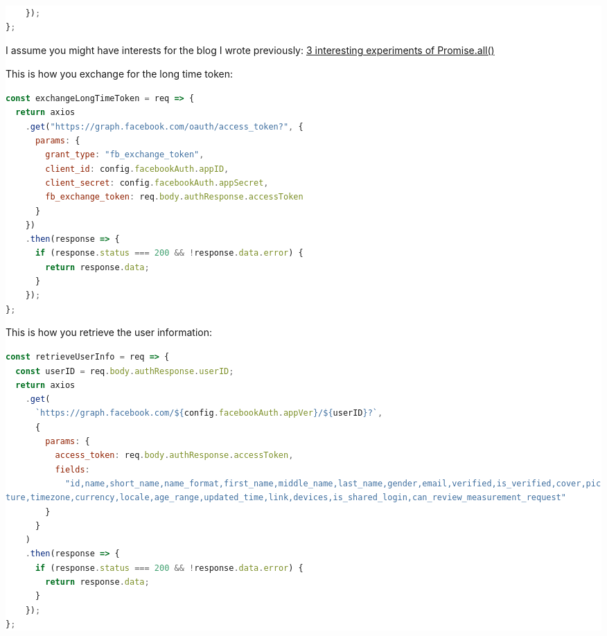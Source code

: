 ```javascript
    });
};
```

I assume you might have interests for the blog I wrote previously: [3 interesting experiments of Promise.all()](/2017/06/04/3-interesting-experiments-of-promise-all/)

This is how you exchange for the long time token:

```javascript
const exchangeLongTimeToken = req => {
  return axios
    .get("https://graph.facebook.com/oauth/access_token?", {
      params: {
        grant_type: "fb_exchange_token",
        client_id: config.facebookAuth.appID,
        client_secret: config.facebookAuth.appSecret,
        fb_exchange_token: req.body.authResponse.accessToken
      }
    })
    .then(response => {
      if (response.status === 200 && !response.data.error) {
        return response.data;
      }
    });
};
```

This is how you retrieve the user information:

```javascript
const retrieveUserInfo = req => {
  const userID = req.body.authResponse.userID;
  return axios
    .get(
      `https://graph.facebook.com/${config.facebookAuth.appVer}/${userID}?`,
      {
        params: {
          access_token: req.body.authResponse.accessToken,
          fields:
            "id,name,short_name,name_format,first_name,middle_name,last_name,gender,email,verified,is_verified,cover,picture,timezone,currency,locale,age_range,updated_time,link,devices,is_shared_login,can_review_measurement_request"
        }
      }
    )
    .then(response => {
      if (response.status === 200 && !response.data.error) {
        return response.data;
      }
    });
};
```
